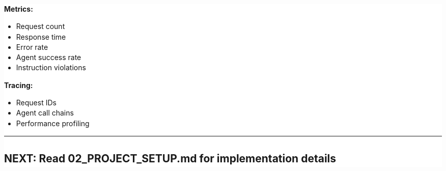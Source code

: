 **Metrics:**
- Request count
- Response time
- Error rate
- Agent success rate
- Instruction violations

**Tracing:**
- Request IDs
- Agent call chains
- Performance profiling

---

## NEXT: Read 02_PROJECT_SETUP.md for implementation details
